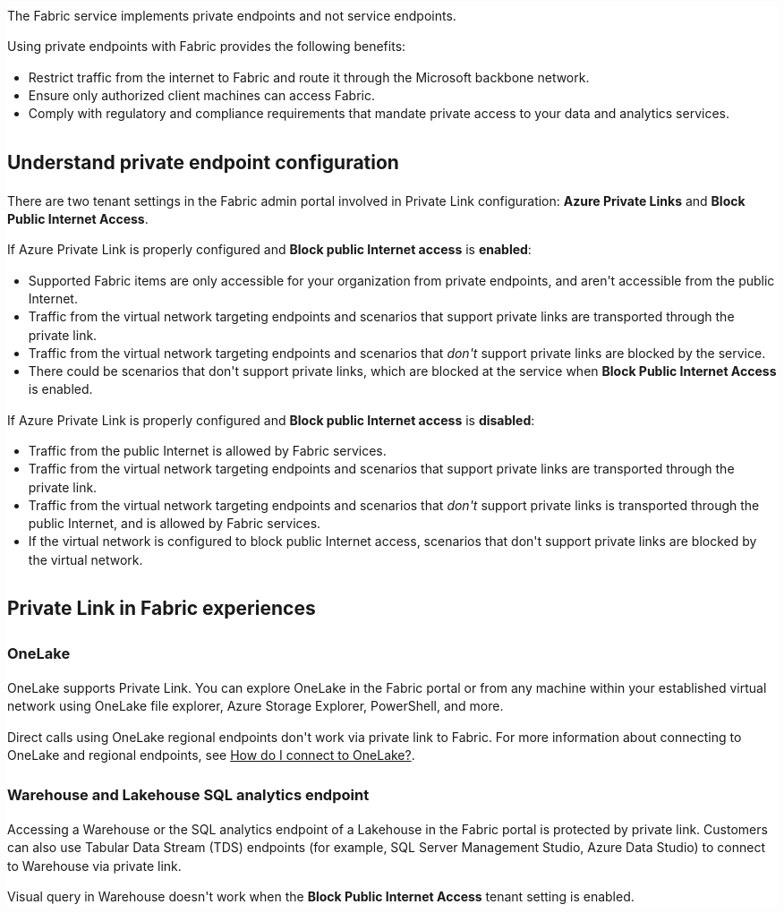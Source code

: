 The Fabric service implements private endpoints and not service endpoints.  

Using private endpoints with Fabric provides the following benefits:

* Restrict traffic from the internet to Fabric and route it through the Microsoft backbone network.
* Ensure only authorized client machines can access Fabric.
* Comply with regulatory and compliance requirements that mandate private access to your data and analytics services.


## Understand private endpoint configuration

There are two tenant settings in the Fabric admin portal involved in Private Link configuration: **Azure Private Links** and **Block Public Internet Access**.

If Azure Private Link is properly configured and **Block public Internet access** is **enabled**:

* Supported Fabric items are only accessible for your organization from private endpoints, and aren't accessible from the public Internet.
* Traffic from the virtual network targeting endpoints and scenarios that support private links are transported through the private link.
* Traffic from the virtual network targeting endpoints and scenarios that *don't* support private links are blocked by the service.
* There could be scenarios that don't support private links, which are blocked at the service when **Block Public Internet Access** is enabled.

If Azure Private Link is properly configured and **Block public Internet access** is **disabled**:

* Traffic from the public Internet is allowed by Fabric services.
* Traffic from the virtual network targeting endpoints and scenarios that support private links are transported through the private link.
* Traffic from the virtual network targeting endpoints and scenarios that *don't* support private links is transported through the public Internet, and is allowed by Fabric services.
* If the virtual network is configured to block public Internet access, scenarios that don't support private links are blocked by the virtual network.

## Private Link in Fabric experiences

### OneLake

OneLake supports Private Link. You can explore OneLake in the Fabric portal or from any machine within your established virtual network using OneLake file explorer, Azure Storage Explorer, PowerShell, and more.

Direct calls using OneLake regional endpoints don't work via private link to Fabric. For more information about connecting to OneLake and regional endpoints, see [How do I connect to OneLake?](../onelake/onelake-access-api.md).

### Warehouse and Lakehouse SQL analytics endpoint

Accessing a Warehouse or the SQL analytics endpoint of a Lakehouse in the Fabric portal is protected by private link. Customers can also use Tabular Data Stream (TDS) endpoints (for example, SQL Server Management Studio, Azure Data Studio) to connect to Warehouse via private link.

Visual query in Warehouse doesn't work when the **Block Public Internet Access** tenant setting is enabled.

